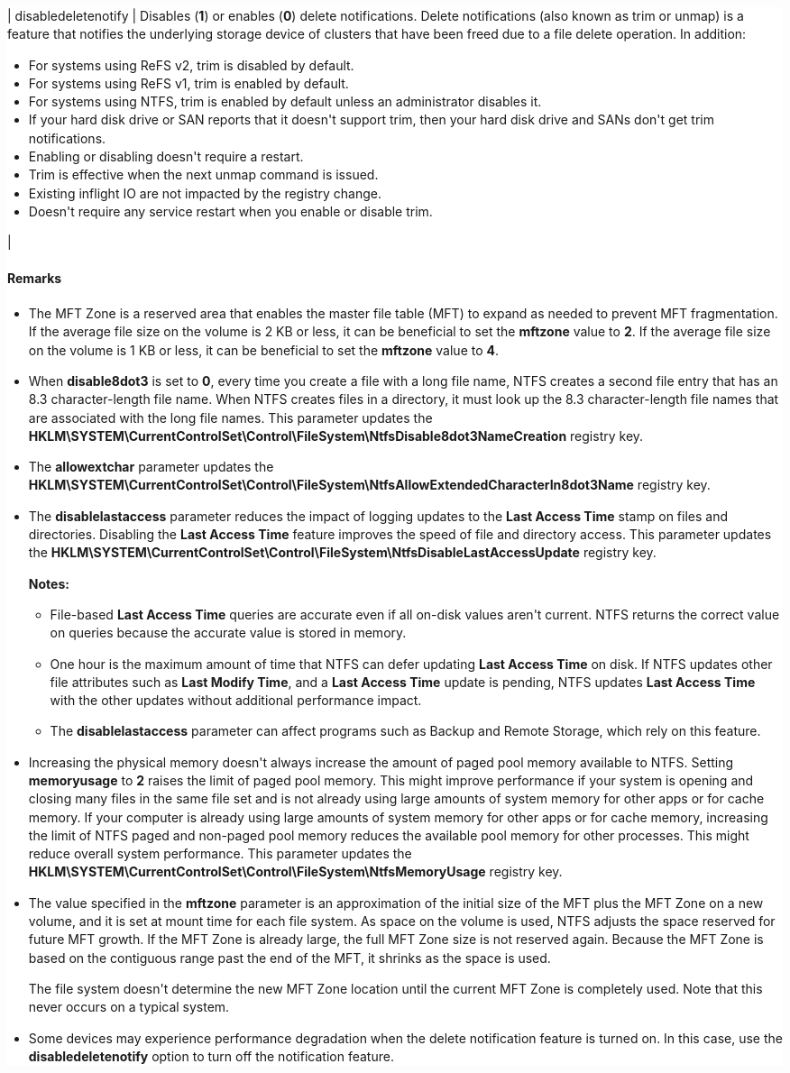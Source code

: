 | disabledeletenotify | Disables (**1**) or enables (**0**) delete notifications. Delete notifications (also known as trim or unmap) is a feature that notifies the underlying storage device of clusters that have been freed due to a file delete operation. In addition:<ul><li>For systems using ReFS v2, trim is disabled by default.</li><li>For systems using ReFS v1, trim is enabled by default.</li><li>For systems using NTFS, trim is enabled by default unless an administrator disables it.</li><li>If your hard disk drive or SAN reports that it doesn't support trim, then your hard disk drive and SANs don't get trim notifications.</li><li>Enabling or disabling doesn't require a restart.</li><li>Trim is effective when the next unmap command is issued.</li><li>Existing inflight IO are not impacted by the registry change.</li><li>Doesn't require any service restart when you enable or disable trim.</li></ul> |

#### Remarks

- The MFT Zone is a reserved area that enables the master file table (MFT) to expand as needed to prevent MFT fragmentation. If the average file size on the volume is 2 KB or less, it can be beneficial to set the **mftzone** value to **2**. If the average file size on the volume is 1 KB or less, it can be beneficial to set the **mftzone** value to **4**.

- When **disable8dot3** is set to **0**, every time you create a file with a long file name, NTFS creates a second file entry that has an 8.3 character-length file name. When NTFS creates files in a directory, it must look up the 8.3 character-length file names that are associated with the long file names. This parameter updates the **HKLM\SYSTEM\CurrentControlSet\Control\FileSystem\NtfsDisable8dot3NameCreation** registry key.

- The **allowextchar** parameter updates the **HKLM\SYSTEM\CurrentControlSet\Control\FileSystem\NtfsAllowExtendedCharacterIn8dot3Name** registry key.

- The **disablelastaccess** parameter reduces the impact of logging updates to the **Last Access Time** stamp on files and directories. Disabling the **Last Access Time** feature improves the speed of file and directory access. This parameter updates the **HKLM\SYSTEM\CurrentControlSet\Control\FileSystem\NtfsDisableLastAccessUpdate** registry key.

    **Notes:**

    - File-based **Last Access Time** queries are accurate even if all on-disk values aren't current. NTFS returns the correct value on queries because the accurate value is stored in memory.

    - One hour is the maximum amount of time that NTFS can defer updating **Last Access Time** on disk. If NTFS updates other file attributes such as **Last Modify Time**, and a **Last Access Time** update is pending, NTFS updates **Last Access Time** with the other updates without additional performance impact.

    - The **disablelastaccess** parameter can affect programs such as Backup and Remote Storage, which rely on this feature.

- Increasing the physical memory doesn't always increase the amount of paged pool memory available to NTFS. Setting **memoryusage** to **2** raises the limit of paged pool memory. This might improve performance if your system is opening and closing many files in the same file set and is not already using large amounts of system memory for other apps or for cache memory. If your computer is already using large amounts of system memory for other apps or for cache memory, increasing the limit of NTFS paged and non-paged pool memory reduces the available pool memory for other processes. This might reduce overall system performance. This parameter updates the **HKLM\SYSTEM\CurrentControlSet\Control\FileSystem\NtfsMemoryUsage** registry key.

- The value specified in the **mftzone** parameter is an approximation of the initial size of the MFT plus the MFT Zone on a new volume, and it is set at mount time for each file system. As space on the volume is used, NTFS adjusts the space reserved for future MFT growth. If the MFT Zone is already large, the full MFT Zone size is not reserved again. Because the MFT Zone is based on the contiguous range past the end of the MFT, it shrinks as the space is used.

    The file system doesn't determine the new MFT Zone location until the current MFT Zone is completely used. Note that this never occurs on a typical system.

- Some devices may experience performance degradation when the delete notification feature is turned on. In this case, use the **disabledeletenotify** option to turn off the notification feature.
